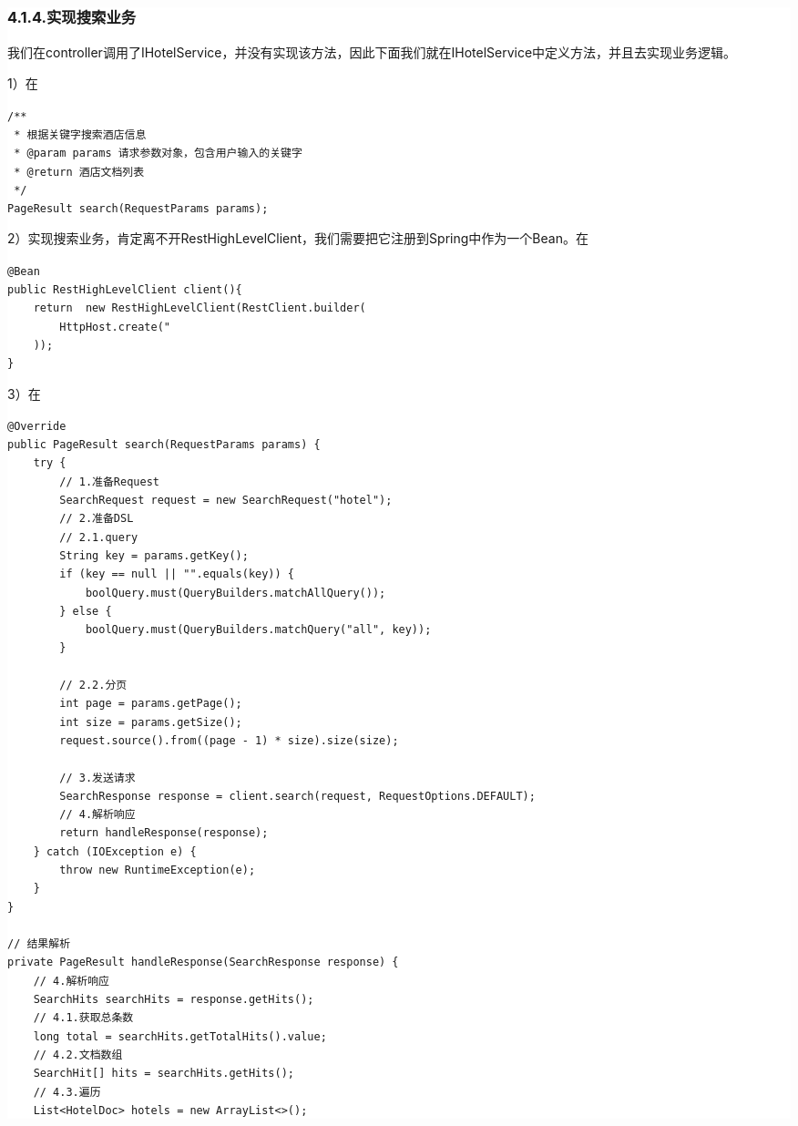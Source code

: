 ### 4.1.4.实现搜索业务

我们在controller调用了IHotelService，并没有实现该方法，因此下面我们就在IHotelService中定义方法，并且去实现业务逻辑。

1）在

```
/**
 * 根据关键字搜索酒店信息
 * @param params 请求参数对象，包含用户输入的关键字 
 * @return 酒店文档列表
 */
PageResult search(RequestParams params);
```

2）实现搜索业务，肯定离不开RestHighLevelClient，我们需要把它注册到Spring中作为一个Bean。在

```
@Bean
public RestHighLevelClient client(){
    return  new RestHighLevelClient(RestClient.builder(
        HttpHost.create("
    ));
}
```

3）在

```
@Override
public PageResult search(RequestParams params) {
    try {
        // 1.准备Request
        SearchRequest request = new SearchRequest("hotel");
        // 2.准备DSL
        // 2.1.query
        String key = params.getKey();
        if (key == null || "".equals(key)) {
            boolQuery.must(QueryBuilders.matchAllQuery());
        } else {
            boolQuery.must(QueryBuilders.matchQuery("all", key));
        }
​
        // 2.2.分页
        int page = params.getPage();
        int size = params.getSize();
        request.source().from((page - 1) * size).size(size);
​
        // 3.发送请求
        SearchResponse response = client.search(request, RequestOptions.DEFAULT);
        // 4.解析响应
        return handleResponse(response);
    } catch (IOException e) {
        throw new RuntimeException(e);
    }
}
​
// 结果解析
private PageResult handleResponse(SearchResponse response) {
    // 4.解析响应
    SearchHits searchHits = response.getHits();
    // 4.1.获取总条数
    long total = searchHits.getTotalHits().value;
    // 4.2.文档数组
    SearchHit[] hits = searchHits.getHits();
    // 4.3.遍历
    List<HotelDoc> hotels = new ArrayList<>();
```
